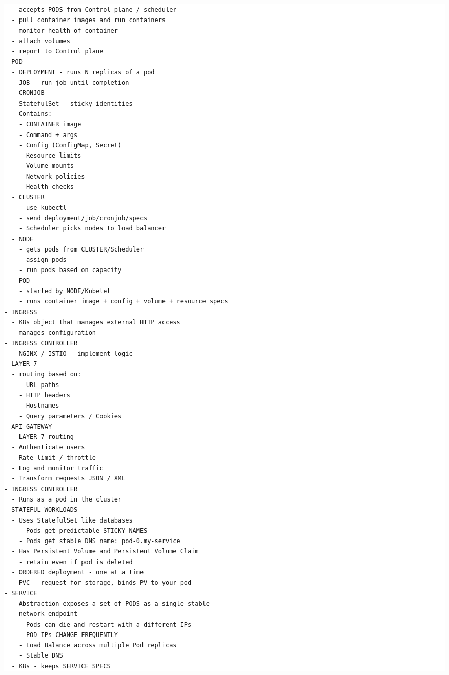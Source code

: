       - accepts PODS from Control plane / scheduler
      - pull container images and run containers
      - monitor health of container
      - attach volumes
      - report to Control plane
    - POD
      - DEPLOYMENT - runs N replicas of a pod
      - JOB - run job until completion
      - CRONJOB
      - StatefulSet - sticky identities 
      - Contains:
        - CONTAINER image
        - Command + args
        - Config (ConfigMap, Secret)
        - Resource limits
        - Volume mounts
        - Network policies
        - Health checks 
      - CLUSTER
        - use kubectl
        - send deployment/job/cronjob/specs
        - Scheduler picks nodes to load balancer
      - NODE
        - gets pods from CLUSTER/Scheduler
        - assign pods
        - run pods based on capacity
      - POD
        - started by NODE/Kubelet
        - runs container image + config + volume + resource specs
    - INGRESS
      - K8s object that manages external HTTP access
      - manages configuration
    - INGRESS CONTROLLER
      - NGINX / ISTIO - implement logic
    - LAYER 7
      - routing based on:
        - URL paths
        - HTTP headers
        - Hostnames
        - Query parameters / Cookies
    - API GATEWAY
      - LAYER 7 routing
      - Authenticate users
      - Rate limit / throttle
      - Log and monitor traffic
      - Transform requests JSON / XML
    - INGRESS CONTROLLER
      - Runs as a pod in the cluster
    - STATEFUL WORKLOADS
      - Uses StatefulSet like databases
        - Pods get predictable STICKY NAMES
        - Pods get stable DNS name: pod-0.my-service
      - Has Persistent Volume and Persistent Volume Claim
        - retain even if pod is deleted
      - ORDERED deployment - one at a time
      - PVC - request for storage, binds PV to your pod
    - SERVICE
      - Abstraction exposes a set of PODS as a single stable
        network endpoint
        - Pods can die and restart with a different IPs
        - POD IPs CHANGE FREQUENTLY
        - Load Balance across multiple Pod replicas
        - Stable DNS
      - K8s - keeps SERVICE SPECS